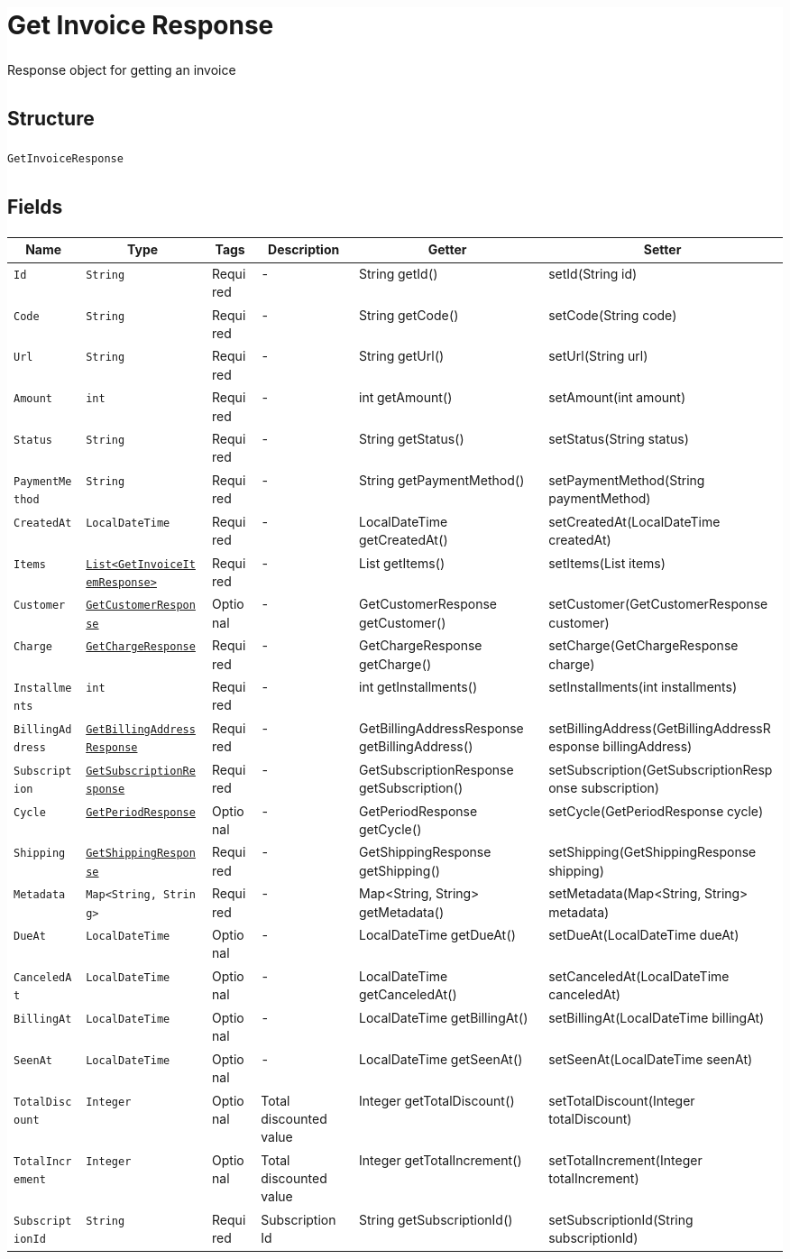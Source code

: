 
# Get Invoice Response

Response object for getting an invoice

## Structure

`GetInvoiceResponse`

## Fields

| Name | Type | Tags | Description | Getter | Setter |
|  --- | --- | --- | --- | --- | --- |
| `Id` | `String` | Required | - | String getId() | setId(String id) |
| `Code` | `String` | Required | - | String getCode() | setCode(String code) |
| `Url` | `String` | Required | - | String getUrl() | setUrl(String url) |
| `Amount` | `int` | Required | - | int getAmount() | setAmount(int amount) |
| `Status` | `String` | Required | - | String getStatus() | setStatus(String status) |
| `PaymentMethod` | `String` | Required | - | String getPaymentMethod() | setPaymentMethod(String paymentMethod) |
| `CreatedAt` | `LocalDateTime` | Required | - | LocalDateTime getCreatedAt() | setCreatedAt(LocalDateTime createdAt) |
| `Items` | [`List<GetInvoiceItemResponse>`](../../doc/models/get-invoice-item-response.md) | Required | - | List<GetInvoiceItemResponse> getItems() | setItems(List<GetInvoiceItemResponse> items) |
| `Customer` | [`GetCustomerResponse`](../../doc/models/get-customer-response.md) | Optional | - | GetCustomerResponse getCustomer() | setCustomer(GetCustomerResponse customer) |
| `Charge` | [`GetChargeResponse`](../../doc/models/get-charge-response.md) | Required | - | GetChargeResponse getCharge() | setCharge(GetChargeResponse charge) |
| `Installments` | `int` | Required | - | int getInstallments() | setInstallments(int installments) |
| `BillingAddress` | [`GetBillingAddressResponse`](../../doc/models/get-billing-address-response.md) | Required | - | GetBillingAddressResponse getBillingAddress() | setBillingAddress(GetBillingAddressResponse billingAddress) |
| `Subscription` | [`GetSubscriptionResponse`](../../doc/models/get-subscription-response.md) | Required | - | GetSubscriptionResponse getSubscription() | setSubscription(GetSubscriptionResponse subscription) |
| `Cycle` | [`GetPeriodResponse`](../../doc/models/get-period-response.md) | Optional | - | GetPeriodResponse getCycle() | setCycle(GetPeriodResponse cycle) |
| `Shipping` | [`GetShippingResponse`](../../doc/models/get-shipping-response.md) | Required | - | GetShippingResponse getShipping() | setShipping(GetShippingResponse shipping) |
| `Metadata` | `Map<String, String>` | Required | - | Map<String, String> getMetadata() | setMetadata(Map<String, String> metadata) |
| `DueAt` | `LocalDateTime` | Optional | - | LocalDateTime getDueAt() | setDueAt(LocalDateTime dueAt) |
| `CanceledAt` | `LocalDateTime` | Optional | - | LocalDateTime getCanceledAt() | setCanceledAt(LocalDateTime canceledAt) |
| `BillingAt` | `LocalDateTime` | Optional | - | LocalDateTime getBillingAt() | setBillingAt(LocalDateTime billingAt) |
| `SeenAt` | `LocalDateTime` | Optional | - | LocalDateTime getSeenAt() | setSeenAt(LocalDateTime seenAt) |
| `TotalDiscount` | `Integer` | Optional | Total discounted value | Integer getTotalDiscount() | setTotalDiscount(Integer totalDiscount) |
| `TotalIncrement` | `Integer` | Optional | Total discounted value | Integer getTotalIncrement() | setTotalIncrement(Integer totalIncrement) |
| `SubscriptionId` | `String` | Required | Subscription Id | String getSubscriptionId() | setSubscriptionId(String subscriptionId) |
